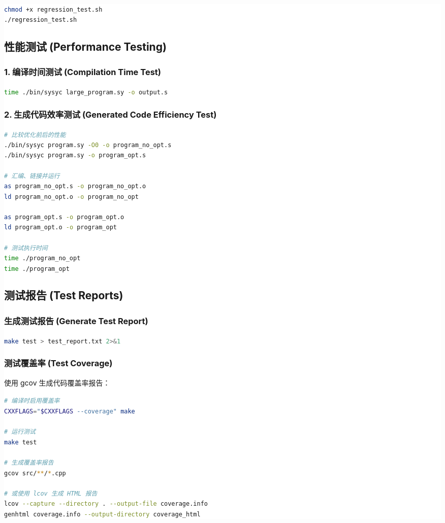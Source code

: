 ```bash
chmod +x regression_test.sh
./regression_test.sh
```

## 性能测试 (Performance Testing)

### 1. 编译时间测试 (Compilation Time Test)

```bash
time ./bin/sysyc large_program.sy -o output.s
```

### 2. 生成代码效率测试 (Generated Code Efficiency Test)

```bash
# 比较优化前后的性能
./bin/sysyc program.sy -O0 -o program_no_opt.s
./bin/sysyc program.sy -o program_opt.s

# 汇编、链接并运行
as program_no_opt.s -o program_no_opt.o
ld program_no_opt.o -o program_no_opt

as program_opt.s -o program_opt.o
ld program_opt.o -o program_opt

# 测试执行时间
time ./program_no_opt
time ./program_opt
```

## 测试报告 (Test Reports)

### 生成测试报告 (Generate Test Report)

```bash
make test > test_report.txt 2>&1
```

### 测试覆盖率 (Test Coverage)

使用 gcov 生成代码覆盖率报告：

```bash
# 编译时启用覆盖率
CXXFLAGS="$CXXFLAGS --coverage" make

# 运行测试
make test

# 生成覆盖率报告
gcov src/**/*.cpp

# 或使用 lcov 生成 HTML 报告
lcov --capture --directory . --output-file coverage.info
genhtml coverage.info --output-directory coverage_html
```

